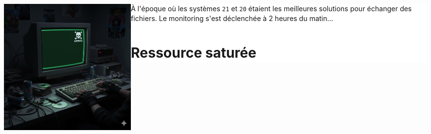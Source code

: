 <img src="images/ftp.png" width=30% style='float:left'>
À l'époque où les systèmes <code>21</code> et <code>20</code> étaient les meilleures solutions pour échanger des fichiers.
Le monitoring s'est déclenchée à 2 heures du matin...

# Ressource saturée
<center>
<iframe src='https://directpoll.com/r?XDbzPBdJ5eDa3cHNkndpUwfRdFlz4oRFAplKXvGhMoYrZ2ZL'></iframe>
</center>
